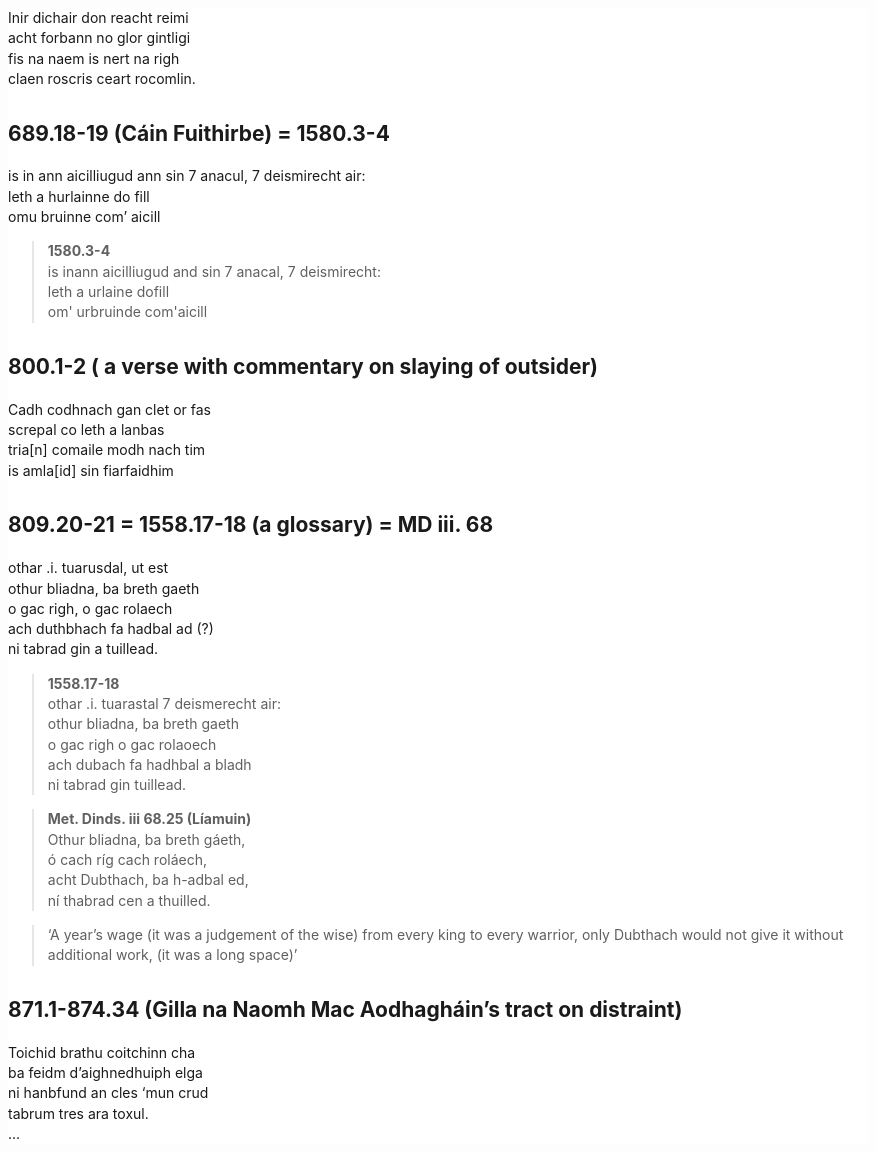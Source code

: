 Inir dichair don reacht reimi  
acht forbann no glor gintligi  
fis na naem is nert na righ  
claen roscris ceart rocomlin.  
  
## 689.18-19 (Cáin Fuithirbe) = 1580.3-4  
is in ann aicilliugud ann sin 7 anacul, 7 deismirecht air:  
leth a hurlainne do fill  
omu bruinne com’ aicill  
  
> **1580.3-4**  
> is inann aicilliugud and sin 7 anacal, 7 deismirecht:  
> leth a urlaine dofill  
> om' urbruinde com'aicill  

## 800.1-2 ( a verse with commentary on slaying of outsider)  
Cadh codhnach gan clet or fas  
screpal co leth a lanbas  
tria[n] comaile modh nach tim  
is amla[id] sin fiarfaidhim  
  
## 809.20-21 = 1558.17-18 (a glossary) = MD iii. 68   
othar .i. tuarusdal, ut est  
othur bliadna, ba breth gaeth  
o gac righ, o gac rolaech  
ach duthbhach fa hadbal ad (?)	  
ni tabrad gin a tuillead.  
  
> **1558.17-18**  
> othar .i. tuarastal 7 deismerecht air:  
> othur bliadna, ba breth gaeth  
> o gac righ o gac rolaoech  
> ach dubach fa hadhbal a bladh  
> ni tabrad gin tuillead.  

> **Met. Dinds. iii 68.25 (Líamuin)**  
> Othur bliadna, ba breth gáeth,  
> ó cach ríg cach roláech,  
> acht Dubthach, ba h-adbal ed,  
> ní thabrad cen a thuilled. 

   > ‘A year’s wage (it was a judgement of the wise)
   > from every king to every warrior,
   > only Dubthach would not give it
   > without additional work, (it was a long space)’

  
## 871.1-874.34 (Gilla na Naomh Mac Aodhagháin’s tract on distraint)  
Toichid brathu coitchinn cha  
ba feidm d’aighnedhuiph elga  
ni hanbfund an cles ‘mun crud  
tabrum tres ara toxul.  
…  
